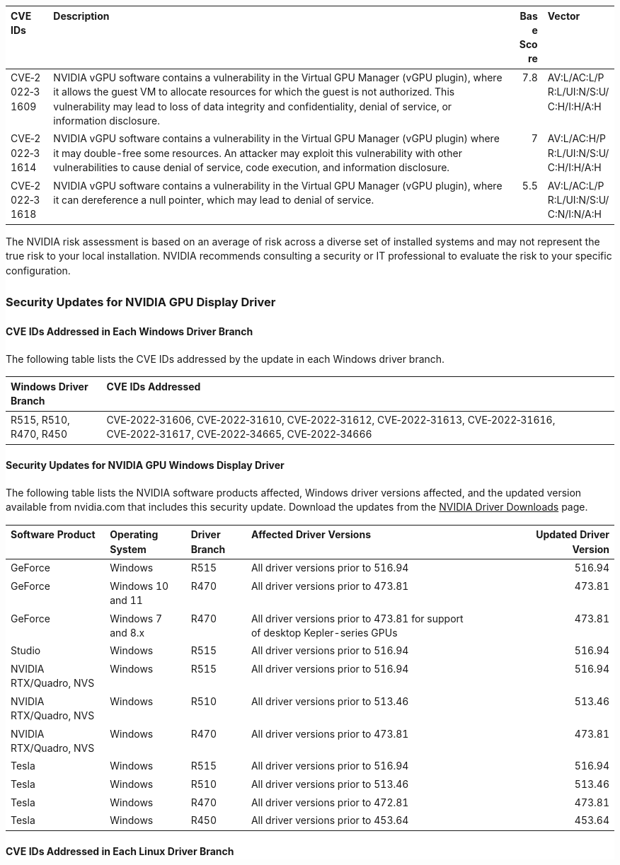
| CVE IDs | Description | Base Score | Vector |
|:---------------|:-----------------------------------------------------------------------------------------------------------------------------------------------------------------------------------------------------------------------------------------------------------------------------------------------------------|-------------:|:------------------------------------|
| CVE‑2022‑31609 | NVIDIA vGPU software contains a vulnerability in the Virtual GPU Manager (vGPU plugin), where it allows the guest VM to allocate resources for which the guest is not authorized. This vulnerability may lead to loss of data integrity and confidentiality, denial of service, or information disclosure. | 7.8 | AV:L/AC:L/PR:L/UI:N/S:U/C:H/I:H/A:H |
| CVE‑2022‑31614 | NVIDIA vGPU software contains a vulnerability in the Virtual GPU Manager (vGPU plugin) where it may double-free some resources. An attacker may exploit this vulnerability with other vulnerabilities to cause denial of service, code execution, and information disclosure. | 7 | AV:L/AC:H/PR:L/UI:N/S:U/C:H/I:H/A:H |
| CVE‑2022‑31618 | NVIDIA vGPU software contains a vulnerability in the Virtual GPU Manager (vGPU plugin), where it can dereference a null pointer, which may lead to denial of service. | 5.5 | AV:L/AC:L/PR:L/UI:N/S:U/C:N/I:N/A:H |
The NVIDIA risk assessment is based on an average of risk across a diverse set of installed systems and may not represent the true risk to your local installation. NVIDIA recommends consulting a security or IT professional to evaluate the risk to your specific configuration.


### Security Updates for NVIDIA GPU Display Driver


#### CVE IDs Addressed in Each Windows Driver Branch


The following table lists the CVE IDs addressed by the update in each Windows driver branch.


| Windows Driver Branch | CVE IDs Addressed |
|:------------------------|:-------------------------------------------------------------------------------------------------------------------------------|
| R515, R510, R470, R450 | CVE‑2022‑31606, CVE‑2022‑31610, CVE‑2022‑31612, CVE‑2022‑31613, CVE‑2022‑31616, CVE‑2022‑31617, CVE‑2022‑34665, CVE‑2022‑34666 |
#### Security Updates for NVIDIA GPU Windows Display Driver


The following table lists the NVIDIA software products affected, Windows driver versions affected, and the updated version available from nvidia.com that includes this security update. Download the updates from the [NVIDIA Driver Downloads](https://www.nvidia.com/Download/index.aspx) page.


| Software Product | Operating System | Driver Branch | Affected Driver Versions | Updated Driver Version |
|:-----------------------|:-------------------|:----------------|:------------------------------------------------------------------------------|-------------------------:|
| GeForce | Windows | R515 | All driver versions prior to 516.94 | 516.94 |
| GeForce | Windows 10 and 11 | R470 | All driver versions prior to 473.81 | 473.81 |
| GeForce | Windows 7 and 8.x | R470 | All driver versions prior to 473.81 for support of desktop Kepler-series GPUs | 473.81 |
| Studio | Windows | R515 | All driver versions prior to 516.94 | 516.94 |
| NVIDIA RTX/Quadro, NVS | Windows | R515 | All driver versions prior to 516.94 | 516.94 |
| NVIDIA RTX/Quadro, NVS | Windows | R510 | All driver versions prior to 513.46 | 513.46 |
| NVIDIA RTX/Quadro, NVS | Windows | R470 | All driver versions prior to 473.81 | 473.81 |
| Tesla | Windows | R515 | All driver versions prior to 516.94 | 516.94 |
| Tesla | Windows | R510 | All driver versions prior to 513.46 | 513.46 |
| Tesla | Windows | R470 | All driver versions prior to 472.81 | 473.81 |
| Tesla | Windows | R450 | All driver versions prior to 453.64 | 453.64 |
#### CVE IDs Addressed in Each Linux Driver Branch
